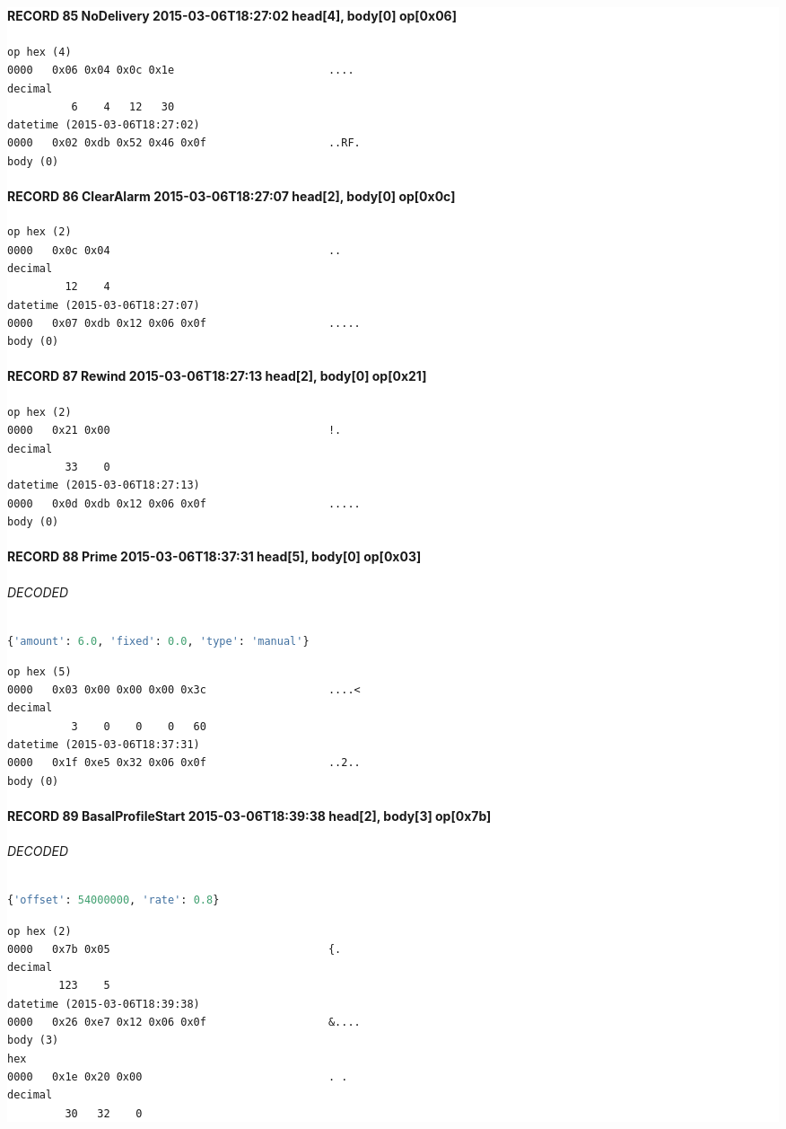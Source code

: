 #### RECORD 85 NoDelivery 2015-03-06T18:27:02 head[4], body[0] op[0x06]

    op hex (4)
    0000   0x06 0x04 0x0c 0x1e                        ....
    decimal
              6    4   12   30
    datetime (2015-03-06T18:27:02)
    0000   0x02 0xdb 0x52 0x46 0x0f                   ..RF.
    body (0)

#### RECORD 86 ClearAlarm 2015-03-06T18:27:07 head[2], body[0] op[0x0c]

    op hex (2)
    0000   0x0c 0x04                                  ..
    decimal
             12    4
    datetime (2015-03-06T18:27:07)
    0000   0x07 0xdb 0x12 0x06 0x0f                   .....
    body (0)

#### RECORD 87 Rewind 2015-03-06T18:27:13 head[2], body[0] op[0x21]

    op hex (2)
    0000   0x21 0x00                                  !.
    decimal
             33    0
    datetime (2015-03-06T18:27:13)
    0000   0x0d 0xdb 0x12 0x06 0x0f                   .....
    body (0)

#### RECORD 88 Prime 2015-03-06T18:37:31 head[5], body[0] op[0x03]
###### DECODED
```python
{'amount': 6.0, 'fixed': 0.0, 'type': 'manual'}
```
    op hex (5)
    0000   0x03 0x00 0x00 0x00 0x3c                   ....<
    decimal
              3    0    0    0   60
    datetime (2015-03-06T18:37:31)
    0000   0x1f 0xe5 0x32 0x06 0x0f                   ..2..
    body (0)

#### RECORD 89 BasalProfileStart 2015-03-06T18:39:38 head[2], body[3] op[0x7b]
###### DECODED
```python
{'offset': 54000000, 'rate': 0.8}
```
    op hex (2)
    0000   0x7b 0x05                                  {.
    decimal
            123    5
    datetime (2015-03-06T18:39:38)
    0000   0x26 0xe7 0x12 0x06 0x0f                   &....
    body (3)
    hex
    0000   0x1e 0x20 0x00                             . .
    decimal
             30   32    0
